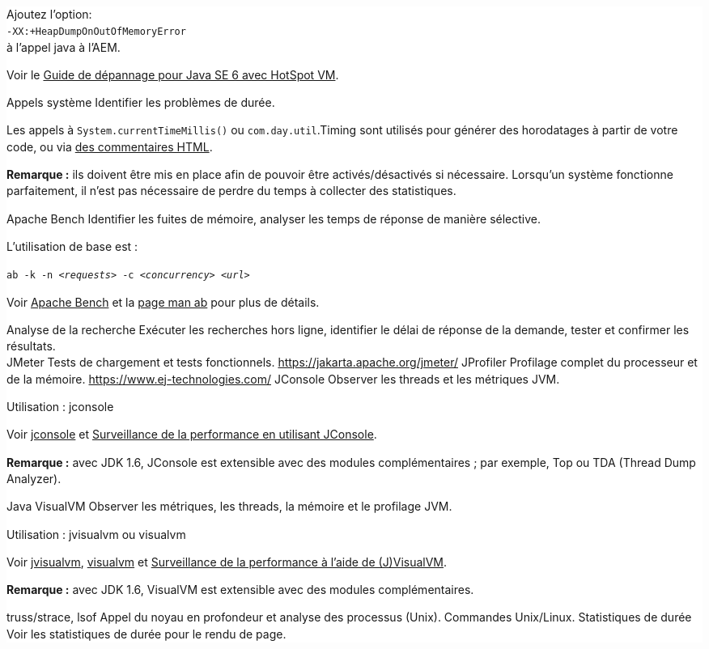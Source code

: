    <td><p>Ajoutez l’option:<br /> <code>-XX:+HeapDumpOnOutOfMemoryError</code><br /> à l’appel java à l’AEM.</p> <p>Voir le <a href="https://java.sun.com/javase/6/webnotes/trouble/TSG-VM/html/clopts.html#gbzrr">Guide de dépannage pour Java SE 6 avec HotSpot VM</a>.</p> </td> 
  </tr> 
  <tr> 
   <td>Appels système</td> 
   <td>Identifier les problèmes de durée.</td> 
   <td><p>Les appels à <code>System.currentTimeMillis()</code> ou <code>com.day.util</code>.Timing sont utilisés pour générer des horodatages à partir de votre code, ou via <a href="#html-comments">des commentaires HTML</a>.</p> <p><strong>Remarque :</strong> ils doivent être mis en place afin de pouvoir être activés/désactivés si nécessaire. Lorsqu’un système fonctionne parfaitement, il n’est pas nécessaire de perdre du temps à collecter des statistiques.</p> </td> 
  </tr> 
  <tr> 
   <td>Apache Bench</td> 
   <td>Identifier les fuites de mémoire, analyser les temps de réponse de manière sélective.</td> 
   <td><p>L’utilisation de base est :</p> <p><code>ab -k -n &lt;<em>requests</em>&gt; -c &lt;<em>concurrency</em>&gt; &lt;<em>url</em>&gt;</code></p> <p>Voir <a href="#apache-bench">Apache Bench</a> et la <a href="https://httpd.apache.org/docs/2.2/programs/ab.html">page man ab</a> pour plus de détails.</p> </td> 
  </tr> 
  <tr> 
   <td>Analyse de la recherche</td> 
   <td> </td> 
   <td>Exécuter les recherches hors ligne, identifier le délai de réponse de la demande, tester et confirmer les résultats.<br /> </td> 
  </tr> 
  <tr> 
   <td>JMeter</td> 
   <td>Tests de chargement et tests fonctionnels.</td> 
   <td><a href="https://jakarta.apache.org/jmeter/">https://jakarta.apache.org/jmeter/</a></td> 
  </tr> 
  <tr> 
   <td>JProfiler</td> 
   <td>Profilage complet du processeur et de la mémoire.</td> 
   <td><a href="https://www.ej-technologies.com/">https://www.ej-technologies.com/</a></td> 
  </tr> 
  <tr> 
   <td>JConsole</td> 
   <td>Observer les threads et les métriques JVM.</td> 
   <td><p>Utilisation : jconsole</p> <p>Voir <a href="https://java.sun.com/developer/technicalArticles/J2SE/jconsole.html"> jconsole</a> et <a href="#monitoring-performance-using-jconsole">Surveillance de la performance en utilisant JConsole</a>.</p> <p><strong>Remarque :</strong> avec JDK 1.6, JConsole est extensible avec des modules complémentaires ; par exemple, Top ou TDA (Thread Dump Analyzer).</p> </td> 
  </tr> 
  <tr> 
   <td>Java VisualVM</td> 
   <td>Observer les métriques, les threads, la mémoire et le profilage JVM.</td> 
   <td><p>Utilisation : jvisualvm ou visualvm<br /> </p> <p>Voir <a href="https://java.sun.com/javase/6/docs/technotes/tools/share/jvisualvm.html"> jvisualvm</a>, <a href="https://visualvm.github.io/releases.html"> visualvm</a> et <a href="#monitoring-performance-using-j-visualvm">Surveillance de la performance à l’aide de (J)VisualVM</a>.</p> <p><strong>Remarque :</strong> avec JDK 1.6, VisualVM est extensible avec des modules complémentaires.</p> </td> 
  </tr> 
  <tr> 
   <td>truss/strace, lsof</td> 
   <td>Appel du noyau en profondeur et analyse des processus (Unix).</td> 
   <td>Commandes Unix/Linux.</td> 
  </tr> 
  <tr> 
   <td>Statistiques de durée</td> 
   <td>Voir les statistiques de durée pour le rendu de page.</td> 